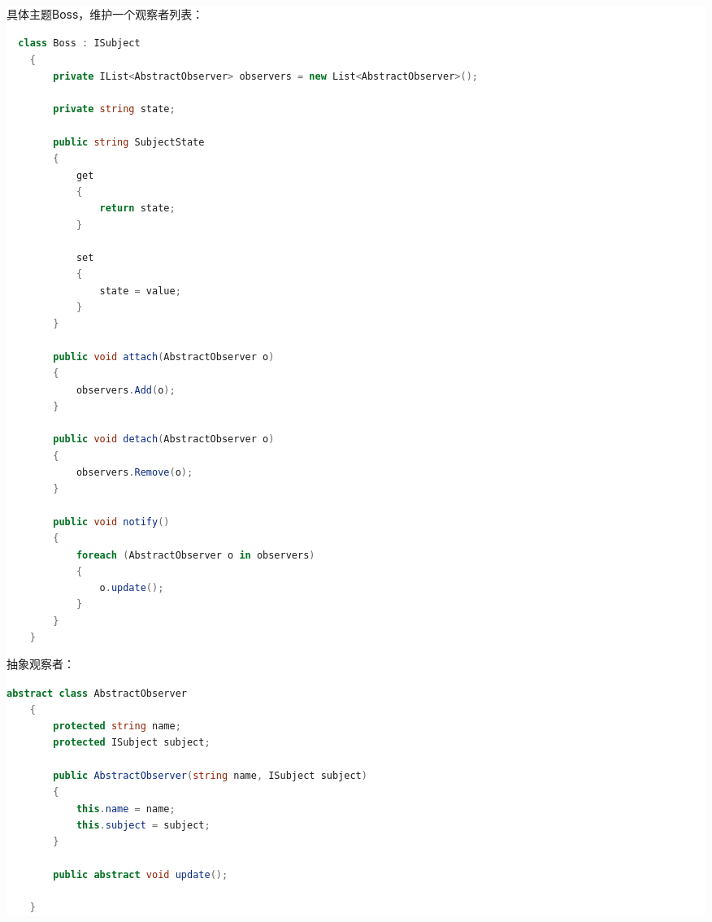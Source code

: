 具体主题Boss，维护一个观察者列表：

```c#
  class Boss : ISubject
    {
        private IList<AbstractObserver> observers = new List<AbstractObserver>();

        private string state;

        public string SubjectState
        {
            get
            {
                return state;
            }

            set
            {
                state = value;
            }
        }

        public void attach(AbstractObserver o)
        {
            observers.Add(o);
        }

        public void detach(AbstractObserver o)
        {
            observers.Remove(o);
        }

        public void notify()
        {
            foreach (AbstractObserver o in observers)
            {
                o.update();
            }
        }
    }

```

抽象观察者：

```c#
abstract class AbstractObserver
    {
        protected string name;
        protected ISubject subject;

        public AbstractObserver(string name, ISubject subject)
        {
            this.name = name;
            this.subject = subject;
        }

        public abstract void update();

    }

```
